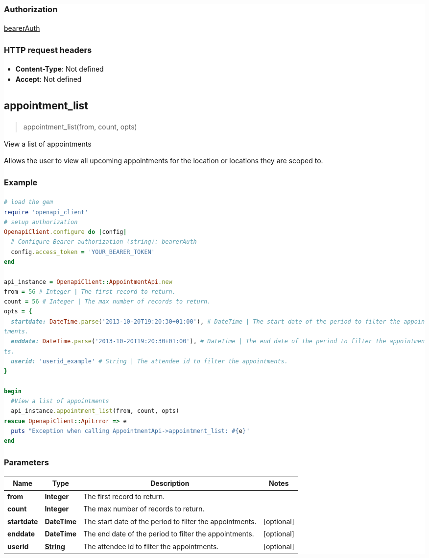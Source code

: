 ### Authorization

[bearerAuth](../README.md#bearerAuth)

### HTTP request headers

- **Content-Type**: Not defined
- **Accept**: Not defined


## appointment_list

> appointment_list(from, count, opts)

View a list of appointments

Allows the user to view all upcoming appointments for the location or locations they are scoped to.

### Example

```ruby
# load the gem
require 'openapi_client'
# setup authorization
OpenapiClient.configure do |config|
  # Configure Bearer authorization (string): bearerAuth
  config.access_token = 'YOUR_BEARER_TOKEN'
end

api_instance = OpenapiClient::AppointmentApi.new
from = 56 # Integer | The first record to return.
count = 56 # Integer | The max number of records to return.
opts = {
  startdate: DateTime.parse('2013-10-20T19:20:30+01:00'), # DateTime | The start date of the period to filter the appointments.
  enddate: DateTime.parse('2013-10-20T19:20:30+01:00'), # DateTime | The end date of the period to filter the appointments.
  userid: 'userid_example' # String | The attendee id to filter the appointments.
}

begin
  #View a list of appointments
  api_instance.appointment_list(from, count, opts)
rescue OpenapiClient::ApiError => e
  puts "Exception when calling AppointmentApi->appointment_list: #{e}"
end
```

### Parameters


Name | Type | Description  | Notes
------------- | ------------- | ------------- | -------------
 **from** | **Integer**| The first record to return. | 
 **count** | **Integer**| The max number of records to return. | 
 **startdate** | **DateTime**| The start date of the period to filter the appointments. | [optional] 
 **enddate** | **DateTime**| The end date of the period to filter the appointments. | [optional] 
 **userid** | [**String**](.md)| The attendee id to filter the appointments. | [optional] 
